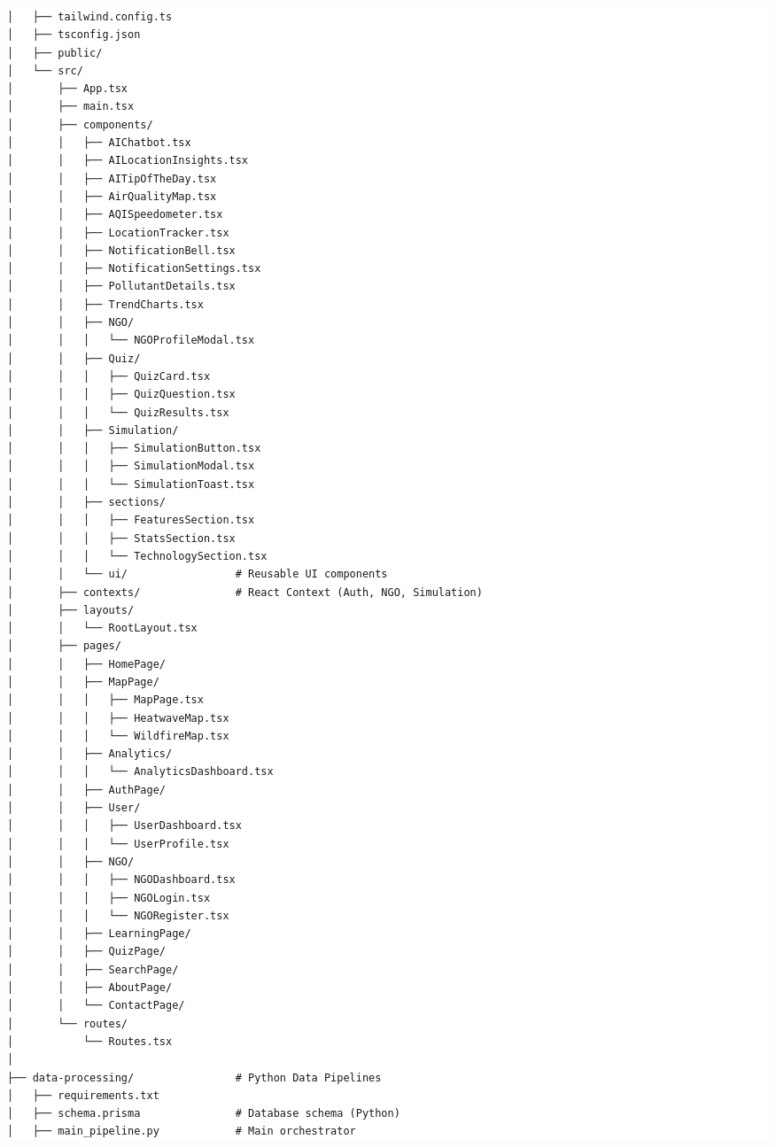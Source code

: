 ```
│   ├── tailwind.config.ts
│   ├── tsconfig.json
│   ├── public/
│   └── src/
│       ├── App.tsx
│       ├── main.tsx
│       ├── components/
│       │   ├── AIChatbot.tsx
│       │   ├── AILocationInsights.tsx
│       │   ├── AITipOfTheDay.tsx
│       │   ├── AirQualityMap.tsx
│       │   ├── AQISpeedometer.tsx
│       │   ├── LocationTracker.tsx
│       │   ├── NotificationBell.tsx
│       │   ├── NotificationSettings.tsx
│       │   ├── PollutantDetails.tsx
│       │   ├── TrendCharts.tsx
│       │   ├── NGO/
│       │   │   └── NGOProfileModal.tsx
│       │   ├── Quiz/
│       │   │   ├── QuizCard.tsx
│       │   │   ├── QuizQuestion.tsx
│       │   │   └── QuizResults.tsx
│       │   ├── Simulation/
│       │   │   ├── SimulationButton.tsx
│       │   │   ├── SimulationModal.tsx
│       │   │   └── SimulationToast.tsx
│       │   ├── sections/
│       │   │   ├── FeaturesSection.tsx
│       │   │   ├── StatsSection.tsx
│       │   │   └── TechnologySection.tsx
│       │   └── ui/                 # Reusable UI components
│       ├── contexts/               # React Context (Auth, NGO, Simulation)
│       ├── layouts/
│       │   └── RootLayout.tsx
│       ├── pages/
│       │   ├── HomePage/
│       │   ├── MapPage/
│       │   │   ├── MapPage.tsx
│       │   │   ├── HeatwaveMap.tsx
│       │   │   └── WildfireMap.tsx
│       │   ├── Analytics/
│       │   │   └── AnalyticsDashboard.tsx
│       │   ├── AuthPage/
│       │   ├── User/
│       │   │   ├── UserDashboard.tsx
│       │   │   └── UserProfile.tsx
│       │   ├── NGO/
│       │   │   ├── NGODashboard.tsx
│       │   │   ├── NGOLogin.tsx
│       │   │   └── NGORegister.tsx
│       │   ├── LearningPage/
│       │   ├── QuizPage/
│       │   ├── SearchPage/
│       │   ├── AboutPage/
│       │   └── ContactPage/
│       └── routes/
│           └── Routes.tsx
│
├── data-processing/                # Python Data Pipelines
│   ├── requirements.txt
│   ├── schema.prisma               # Database schema (Python)
│   ├── main_pipeline.py            # Main orchestrator
```